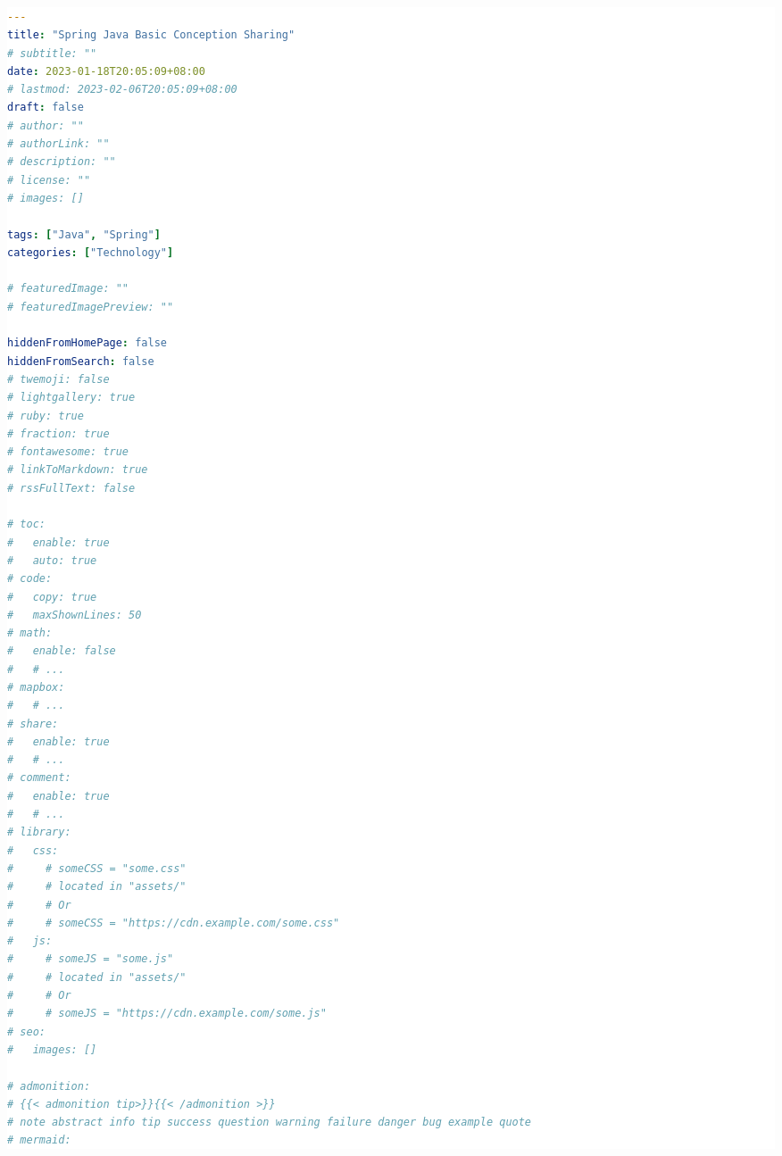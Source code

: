 ```yaml
---
title: "Spring Java Basic Conception Sharing"
# subtitle: ""
date: 2023-01-18T20:05:09+08:00
# lastmod: 2023-02-06T20:05:09+08:00
draft: false
# author: ""
# authorLink: ""
# description: ""
# license: ""
# images: []

tags: ["Java", "Spring"]
categories: ["Technology"]

# featuredImage: ""
# featuredImagePreview: ""

hiddenFromHomePage: false
hiddenFromSearch: false
# twemoji: false
# lightgallery: true
# ruby: true
# fraction: true
# fontawesome: true
# linkToMarkdown: true
# rssFullText: false

# toc:
#   enable: true
#   auto: true
# code:
#   copy: true
#   maxShownLines: 50
# math:
#   enable: false
#   # ...
# mapbox:
#   # ...
# share:
#   enable: true
#   # ...
# comment:
#   enable: true
#   # ...
# library:
#   css:
#     # someCSS = "some.css"
#     # located in "assets/"
#     # Or
#     # someCSS = "https://cdn.example.com/some.css"
#   js:
#     # someJS = "some.js"
#     # located in "assets/"
#     # Or
#     # someJS = "https://cdn.example.com/some.js"
# seo:
#   images: []

# admonition:
# {{< admonition tip>}}{{< /admonition >}}
# note abstract info tip success question warning failure danger bug example quote
# mermaid:
```